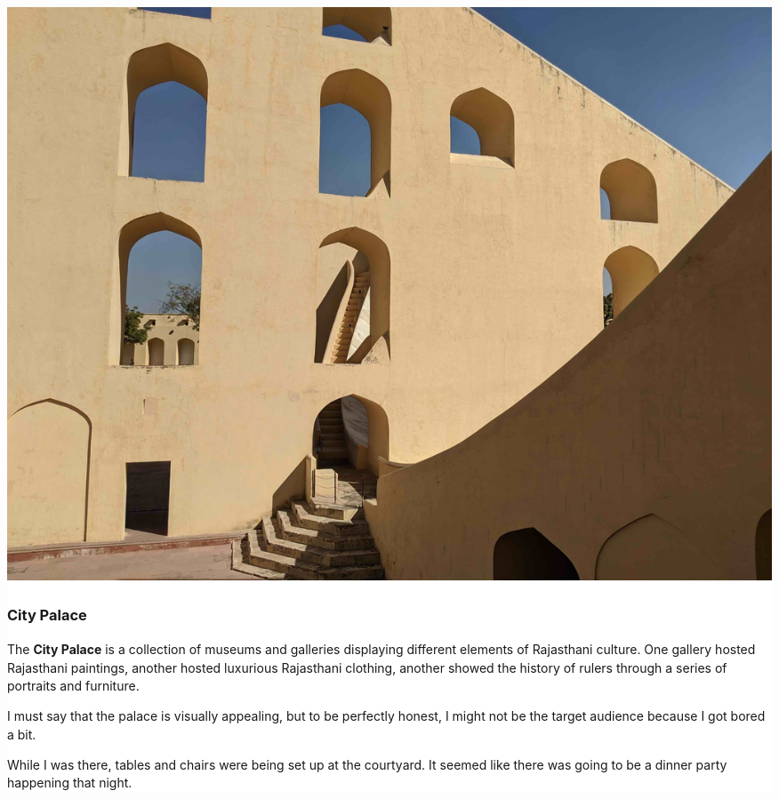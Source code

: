 ![](/images/jaipur/06.jpg)

### City Palace

The **City Palace** is a collection of museums and galleries displaying different elements of Rajasthani culture. One gallery hosted Rajasthani paintings, another hosted luxurious Rajasthani clothing, another showed the history of rulers through a series of portraits and furniture.

I must say that the palace is visually appealing, but to be perfectly honest, I might not be the target audience because I got bored a bit. 

While I was there, tables and chairs were being set up at the courtyard. It seemed like there was going to be a dinner party happening that night.
